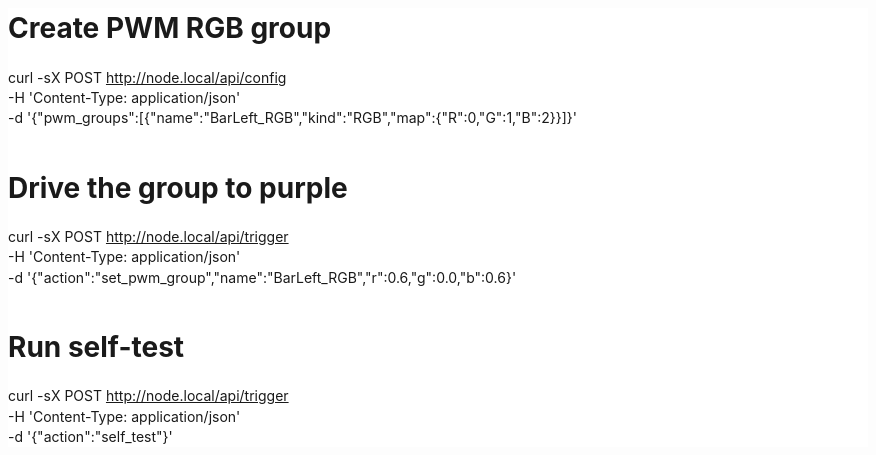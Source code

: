 # Create PWM RGB group
curl -sX POST http://node.local/api/config \
  -H 'Content-Type: application/json' \
  -d '{"pwm_groups":[{"name":"BarLeft_RGB","kind":"RGB","map":{"R":0,"G":1,"B":2}}]}'

# Drive the group to purple
curl -sX POST http://node.local/api/trigger \
  -H 'Content-Type: application/json' \
  -d '{"action":"set_pwm_group","name":"BarLeft_RGB","r":0.6,"g":0.0,"b":0.6}'

# Run self-test
curl -sX POST http://node.local/api/trigger \
  -H 'Content-Type: application/json' \
  -d '{"action":"self_test"}'